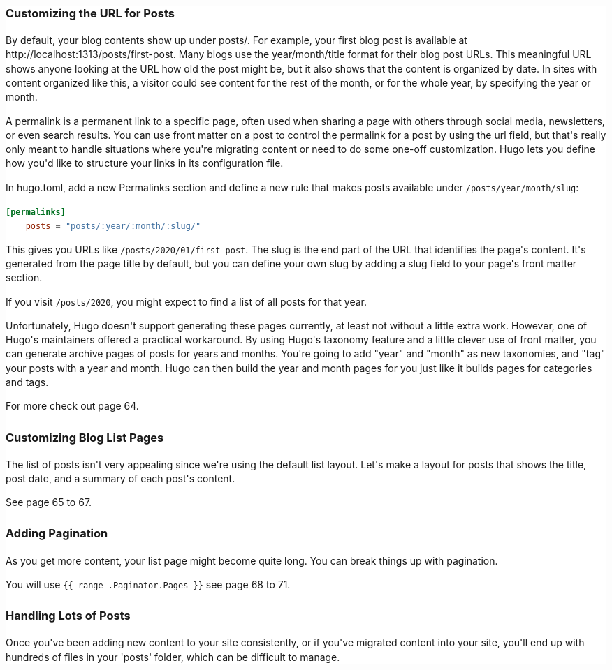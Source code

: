 ### Customizing the URL for Posts
By default, your blog contents show up under posts/. For example, your first blog post is available at http://localhost:1313/posts/first-post. Many blogs use the year/month/title format for their blog post URLs. This meaningful URL shows anyone looking at the URL how old the post might be, but it also shows that the content is organized by date. In sites with content organized like this, a visitor could see content for the rest of the month, or for the whole year, by specifying the year or month.

A permalink is a permanent link to a specific page, often used when sharing a page with others through social media, newsletters, or even search results. You can use front matter on a post to control the permalink for a post by
using the url field, but that's really only meant to handle situations where you're migrating content or need to do some one-off customization. Hugo lets you define how you'd like to structure your links in its configuration file.

In hugo.toml, add a new Permalinks section and define a new rule that makes posts available under `/posts/year/month/slug`:
```toml
[permalinks]
    posts = "posts/:year/:month/:slug/"
```

This gives you URLs like `/posts/2020/01/first_post`. The slug is the end part of the URL that identifies the page's content. It's generated from the page title by default, but you can define your own slug by adding a slug field to your page's front matter section.

If you visit `/posts/2020`, you might expect to find a list of all posts for that year.

Unfortunately, Hugo doesn't support generating these pages currently, at least not without a little extra work. However, one of Hugo's maintainers offered a practical workaround. By using Hugo's taxonomy feature and a little clever use of front matter, you can generate archive pages of posts for years and months. You're going to add "year"
and "month" as new taxonomies, and "tag" your posts with a year and month. Hugo can then build the year and month pages for you just like it builds pages for categories and tags.

For more check out page 64.

### Customizing Blog List Pages
The list of posts isn't very appealing since we're using the default list layout. Let's make a layout for posts that shows the title, post date, and a summary of each post's content.

See page 65 to 67.

### Adding Pagination
As you get more content, your list page might become quite long. You can break things up with pagination.

You will use `{{ range .Paginator.Pages }}` see page 68 to 71.

### Handling Lots of Posts
Once you've been adding new content to your site consistently, or if you've migrated content into your site, you'll end up with hundreds of files in your 'posts' folder, which can be difficult to manage.

